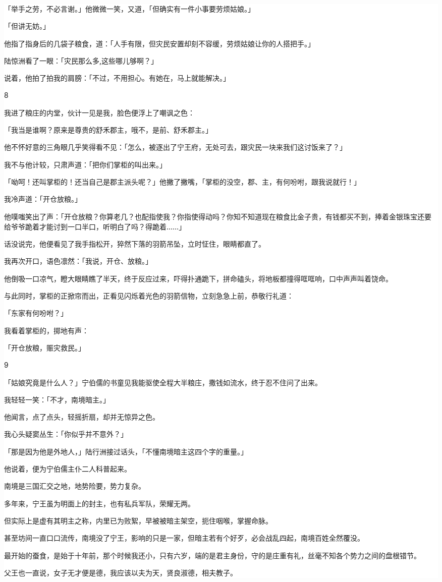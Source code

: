 「举手之劳，不必言谢。」他微微一笑，又道，「但确实有一件小事要劳烦姑娘。」

「但讲无妨。」

他指了指身后的几袋子粮食，道：「人手有限，但灾民安置却刻不容缓，劳烦姑娘让你的人搭把手。」

陆惊洲看了一眼：「灾民那么多,这些哪儿够啊？」

说着，他拍了拍我的肩膀：「不过，不用担心。有她在，马上就能解决。」

8

我进了粮庄的内堂，伙计一见是我，脸色便浮上了嘲讽之色：

「我当是谁啊？原来是尊贵的舒禾郡主，哦不，是前、舒禾郡主。」

他不怀好意的三角眼几乎笑得看不见：「怎么，被逐出了宁王府，无处可去，跟灾民一块来我们这讨饭来了？」

我不与他计较，只肃声道：「把你们掌柜的叫出来。」

「呦呵！还叫掌柜的！还当自己是郡主派头呢？」他撇了撇嘴，「掌柜的没空，郡、主，有何吩咐，跟我说就行！」

我冷声道：「开仓放粮。」

他噗嗤笑出了声：「开仓放粮？你算老几？也配指使我？你指使得动吗？你知不知道现在粮食比金子贵，有钱都买不到，捧着金银珠宝还要给爷爷跪着才能讨到一口半口，听明白了吗？得跪着……」

话没说完，他便看见了我手指松开，猝然下落的羽箭吊坠，立时怔住，眼睛都直了。

我再次开口，语色凛然：「我说，开仓、放粮。」

他倒吸一口凉气，瞪大眼睛瞧了半天，终于反应过来，吓得扑通跪下，拼命磕头，将地板都撞得哐哐响，口中声声叫着饶命。

与此同时，掌柜的正掀帘而出，正看见闪烁着光色的羽箭信物，立刻急急上前，恭敬行礼道：

「东家有何吩咐？」

我看着掌柜的，掷地有声：

「开仓放粮，赈灾救民。」

9

「姑娘究竟是什么人？」宁伯儒的书童见我能驱使全程大半粮庄，撒钱如流水，终于忍不住问了出来。

我轻轻一笑：「不才，南境暗主。」

他闻言，点了点头，轻摇折扇，却并无惊异之色。

我心头疑窦丛生：「你似乎并不意外？」

「那是因为他是外地人，」陆行洲接过话头，「不懂南境暗主这四个字的重量。」

他说着，便为宁伯儒主仆二人科普起来。

南境是三国汇交之地，地势险要，势力复杂。

多年来，宁王虽为明面上的封主，也有私兵军队，荣耀无两。

但实际上是虚有其明主之称，内里已为败絮，早被被暗主架空，扼住咽喉，掌握命脉。

甚至坊间一直口口流传，南境没了宁王，影响的只是一家，但暗主若有个好歹，必会战乱四起，南境百姓全然覆没。

最开始的蚕食，是始于十年前，那个时候我还小，只有六岁，端的是君主身份，守的是庄重有礼，丝毫不知各个势力之间的盘根错节。

父王也一直说，女子无才便是德，我应该以夫为天，贤良淑德，相夫教子。
